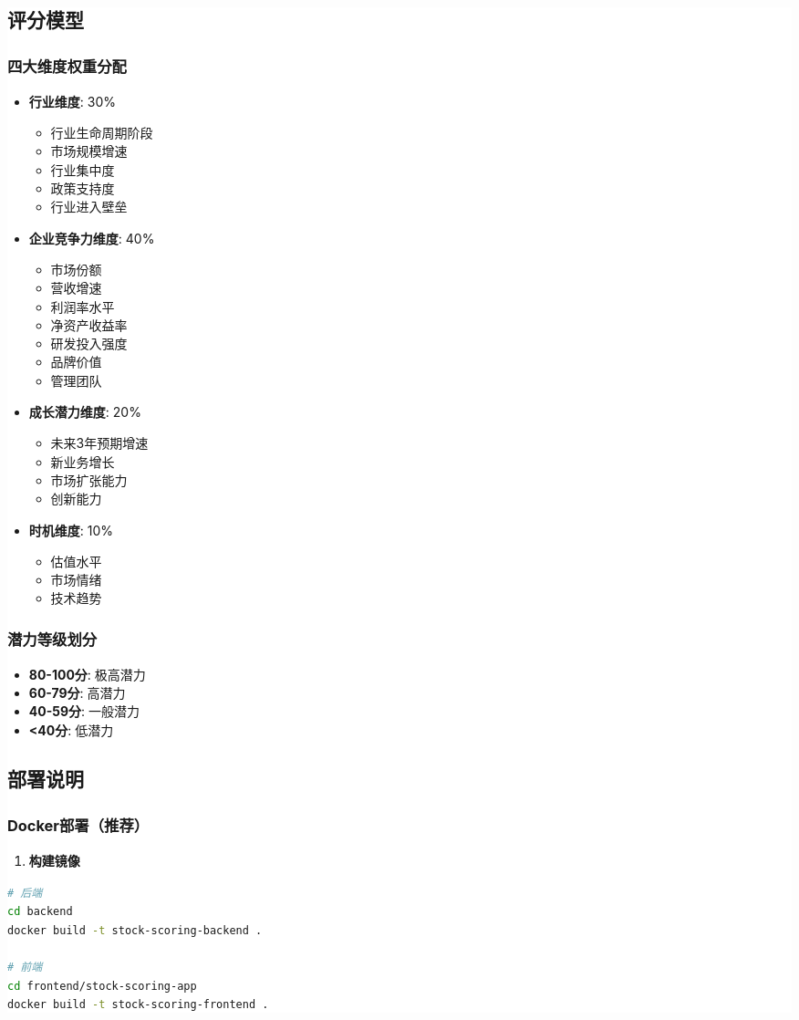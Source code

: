 ## 评分模型

### 四大维度权重分配
- **行业维度**: 30%
  - 行业生命周期阶段
  - 市场规模增速
  - 行业集中度
  - 政策支持度
  - 行业进入壁垒

- **企业竞争力维度**: 40%
  - 市场份额
  - 营收增速
  - 利润率水平
  - 净资产收益率
  - 研发投入强度
  - 品牌价值
  - 管理团队

- **成长潜力维度**: 20%
  - 未来3年预期增速
  - 新业务增长
  - 市场扩张能力
  - 创新能力

- **时机维度**: 10%
  - 估值水平
  - 市场情绪
  - 技术趋势

### 潜力等级划分
- **80-100分**: 极高潜力
- **60-79分**: 高潜力
- **40-59分**: 一般潜力
- **<40分**: 低潜力

## 部署说明

### Docker部署（推荐）

1. **构建镜像**
```bash
# 后端
cd backend
docker build -t stock-scoring-backend .

# 前端
cd frontend/stock-scoring-app
docker build -t stock-scoring-frontend .
```
